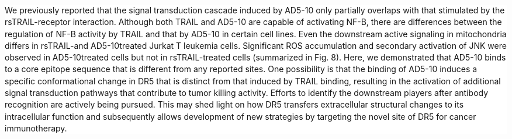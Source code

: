 We previously reported that the signal transduction cascade induced by AD5-10 only partially overlaps with that stimulated by the rsTRAIL-receptor interaction. Although both TRAIL and AD5-10 are capable of activating NF-B, there are differences between the regulation of NF-B activity by TRAIL and that by AD5-10 in certain cell lines. Even the downstream active signaling in mitochondria differs in rsTRAIL-and AD5-10treated Jurkat T leukemia cells. Significant ROS accumulation and secondary activation of JNK were observed in AD5-10treated cells but not in rsTRAIL-treated cells (summarized in Fig. 8). Here, we demonstrated that AD5-10 binds to a core epitope sequence that is different from any reported sites. One possibility is that the binding of AD5-10 induces a specific conformational change in DR5 that is distinct from that induced by TRAIL binding, resulting in the activation of additional signal transduction pathways that contribute to tumor killing activity. Efforts to identify the downstream players after antibody recognition are actively being pursued. This may shed light on how DR5 transfers extracellular structural changes to its intracellular function and subsequently allows development of new strategies by targeting the novel site of DR5 for cancer immunotherapy.

